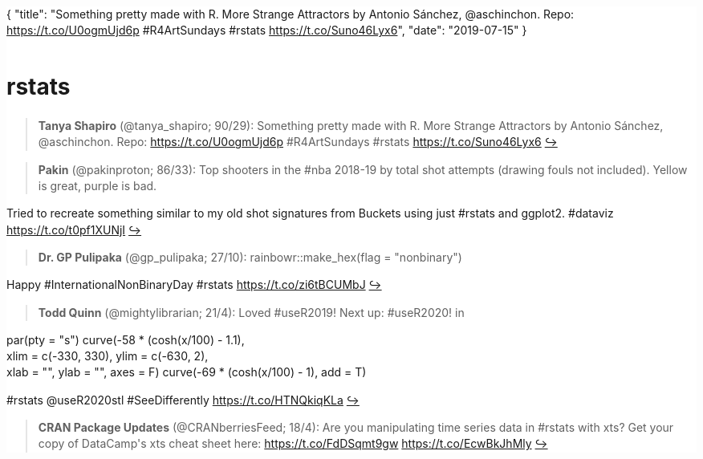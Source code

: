 {
  "title": "Something pretty made with R. More Strange Attractors by Antonio Sánchez, @aschinchon. Repo: https://t.co/U0ogmUjd6p #R4ArtSundays #rstats https://t.co/Suno46Lyx6",
  "date": "2019-07-15"
}

# rstats

> **Tanya Shapiro** (@tanya_shapiro; 90/29): Something pretty made with R.
More Strange Attractors by Antonio Sánchez, @aschinchon. 
Repo: https://t.co/U0ogmUjd6p
#R4ArtSundays #rstats https://t.co/Suno46Lyx6  [&#8618;](https://twitter.com/dataandme/status/1150484585035251713)




> **Pakin** (@pakinproton; 86/33): Top shooters in the #nba 2018-19 by total shot attempts (drawing fouls not included). Yellow is great, purple is bad.
>
Tried to recreate something similar to my old shot signatures from Buckets using just #rstats and ggplot2. #dataviz https://t.co/t0pf1XUNjI  [&#8618;](https://twitter.com/dataandme/status/1150445622912278530)




> **Dr. GP Pulipaka** (@gp_pulipaka; 27/10): rainbowr::make_hex(flag = "nonbinary")
>
Happy #InternationalNonBinaryDay #rstats https://t.co/zi6tBCUMbJ  [&#8618;](https://twitter.com/dataandme/status/1150531069193535489)




> **Todd Quinn** (@mightylibrarian; 21/4): Loved #useR2019! Next up: #useR2020! in 
>
par(pty = "s")
curve(-58 * (cosh(x/100) - 1.1),  
      xlim = c(-330, 330),
      ylim = c(-630, 2),        
      xlab = "",
      ylab = "",
      axes = F)
curve(-69 * (cosh(x/100) - 1), add = T)
>
#rstats @useR2020stl #SeeDifferently https://t.co/HTNQkiqKLa  [&#8618;](https://twitter.com/dataandme/status/1150481252375506947)




> **CRAN Package Updates** (@CRANberriesFeed; 18/4): Are you manipulating time series data in #rstats with xts? Get your copy of DataCamp's xts cheat sheet here: https://t.co/FdDSqmt9gw https://t.co/EcwBkJhMly  [&#8618;](https://twitter.com/dataandme/status/1150465035938013184)



